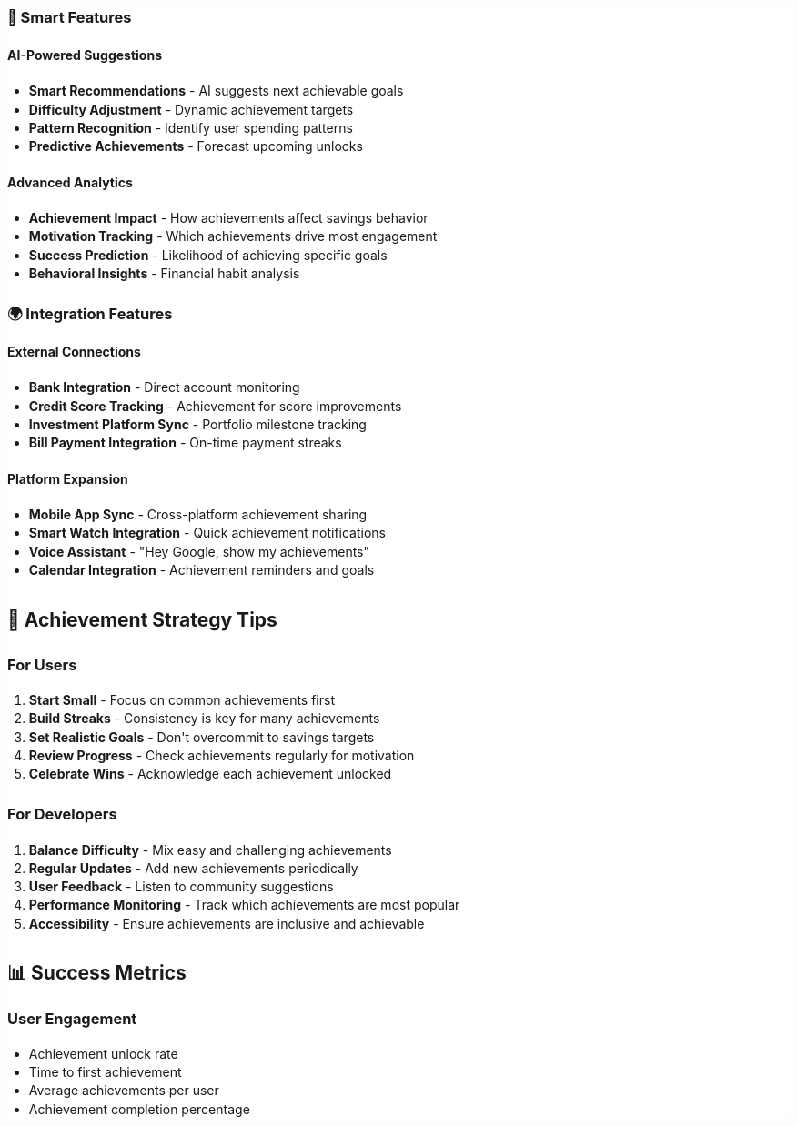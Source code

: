 ### 🤖 Smart Features

#### AI-Powered Suggestions
- **Smart Recommendations** - AI suggests next achievable goals
- **Difficulty Adjustment** - Dynamic achievement targets
- **Pattern Recognition** - Identify user spending patterns
- **Predictive Achievements** - Forecast upcoming unlocks

#### Advanced Analytics
- **Achievement Impact** - How achievements affect savings behavior
- **Motivation Tracking** - Which achievements drive most engagement
- **Success Prediction** - Likelihood of achieving specific goals
- **Behavioral Insights** - Financial habit analysis

### 🌍 Integration Features

#### External Connections
- **Bank Integration** - Direct account monitoring
- **Credit Score Tracking** - Achievement for score improvements
- **Investment Platform Sync** - Portfolio milestone tracking
- **Bill Payment Integration** - On-time payment streaks

#### Platform Expansion
- **Mobile App Sync** - Cross-platform achievement sharing
- **Smart Watch Integration** - Quick achievement notifications
- **Voice Assistant** - "Hey Google, show my achievements"
- **Calendar Integration** - Achievement reminders and goals

## 🎯 Achievement Strategy Tips

### For Users
1. **Start Small** - Focus on common achievements first
2. **Build Streaks** - Consistency is key for many achievements
3. **Set Realistic Goals** - Don't overcommit to savings targets
4. **Review Progress** - Check achievements regularly for motivation
5. **Celebrate Wins** - Acknowledge each achievement unlocked

### For Developers
1. **Balance Difficulty** - Mix easy and challenging achievements
2. **Regular Updates** - Add new achievements periodically
3. **User Feedback** - Listen to community suggestions
4. **Performance Monitoring** - Track which achievements are most popular
5. **Accessibility** - Ensure achievements are inclusive and achievable

## 📊 Success Metrics

### User Engagement
- Achievement unlock rate
- Time to first achievement
- Average achievements per user
- Achievement completion percentage
